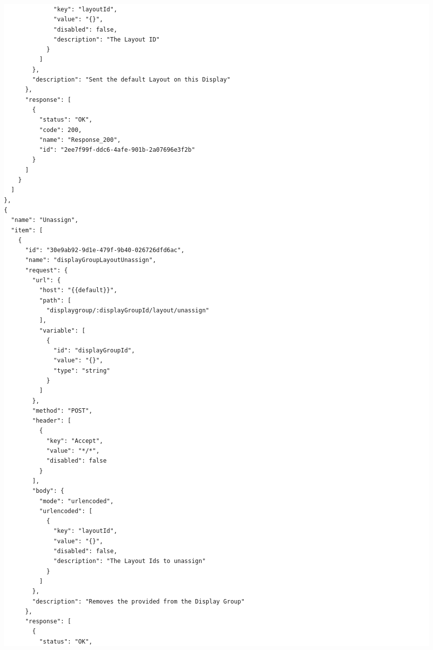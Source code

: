                   "key": "layoutId",
                  "value": "{}",
                  "disabled": false,
                  "description": "The Layout ID"
                }
              ]
            },
            "description": "Sent the default Layout on this Display"
          },
          "response": [
            {
              "status": "OK",
              "code": 200,
              "name": "Response_200",
              "id": "2ee7f99f-ddc6-4afe-901b-2a07696e3f2b"
            }
          ]
        }
      ]
    },
    {
      "name": "Unassign",
      "item": [
        {
          "id": "30e9ab92-9d1e-479f-9b40-026726dfd6ac",
          "name": "displayGroupLayoutUnassign",
          "request": {
            "url": {
              "host": "{{default}}",
              "path": [
                "displaygroup/:displayGroupId/layout/unassign"
              ],
              "variable": [
                {
                  "id": "displayGroupId",
                  "value": "{}",
                  "type": "string"
                }
              ]
            },
            "method": "POST",
            "header": [
              {
                "key": "Accept",
                "value": "*/*",
                "disabled": false
              }
            ],
            "body": {
              "mode": "urlencoded",
              "urlencoded": [
                {
                  "key": "layoutId",
                  "value": "{}",
                  "disabled": false,
                  "description": "The Layout Ids to unassign"
                }
              ]
            },
            "description": "Removes the provided from the Display Group"
          },
          "response": [
            {
              "status": "OK",